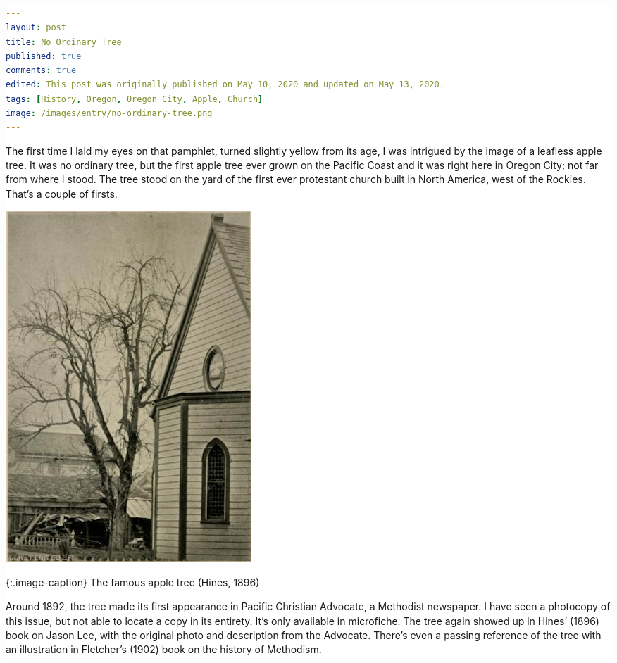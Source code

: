 ```yaml
---
layout: post
title: No Ordinary Tree
published: true
comments: true
edited: This post was originally published on May 10, 2020 and updated on May 13, 2020.
tags: [History, Oregon, Oregon City, Apple, Church]
image: /images/entry/no-ordinary-tree.png
---
```


The first time I laid my eyes on that pamphlet, turned slightly yellow from its age, 
I was intrigued by the image of a leafless apple tree. It was no ordinary tree, 
but the first apple tree ever grown on the Pacific Coast and it was right here 
in Oregon City; not far from where I stood. The tree stood on the yard 
of the first ever protestant church built in North America, west of the Rockies. 
That’s a couple of firsts.

![famous apple tree](/images/no-ordinary-tree/1896-famous-apple-tree.png?style=centerme)

{:.image-caption}
The famous apple tree (Hines, 1896)

Around 1892, the tree made its first appearance in Pacific Christian Advocate, 
a Methodist newspaper. I have seen a photocopy of this issue, but  not able to 
locate a copy in its entirety. It’s only available in 
microfiche. The tree again showed up in Hines’ (1896) book on Jason Lee, 
with the original photo and description from the Advocate. There’s even a 
passing reference of the tree with an illustration in Fletcher’s (1902) book 
on the history of Methodism.
